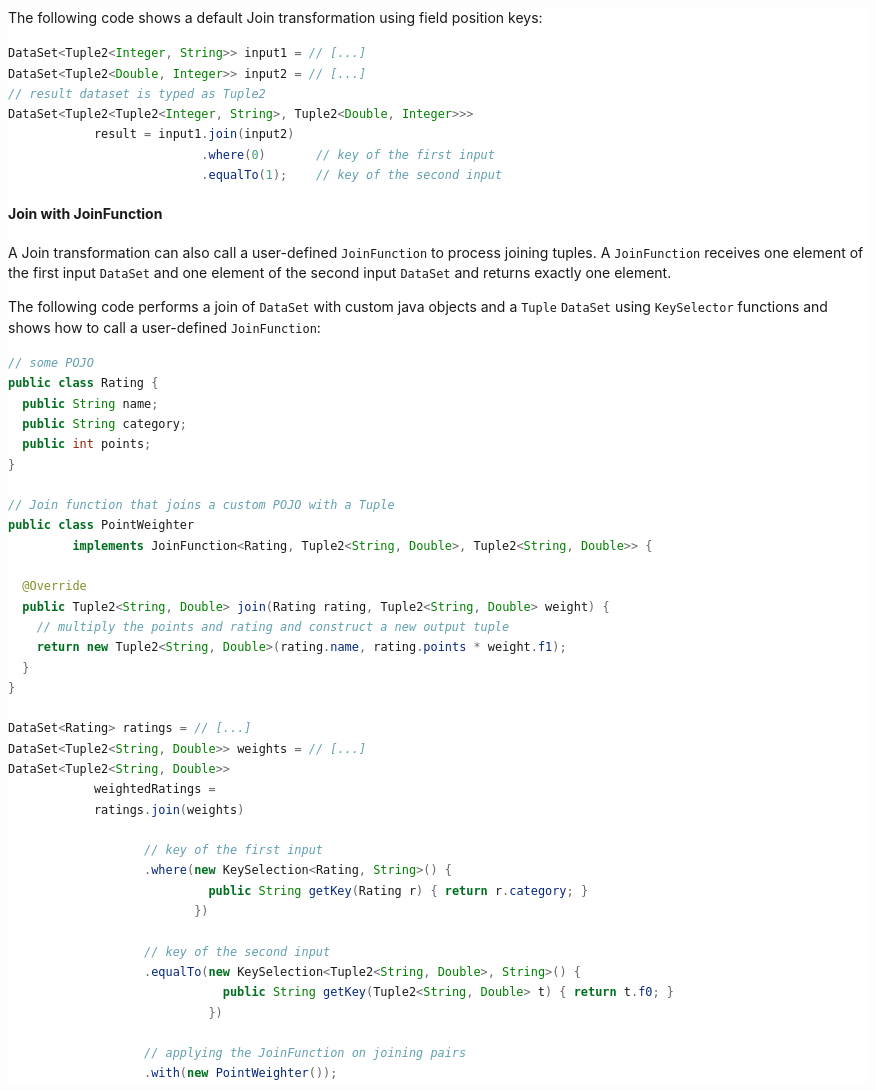 The following code shows a default Join transformation using field position keys:

```java
DataSet<Tuple2<Integer, String>> input1 = // [...]
DataSet<Tuple2<Double, Integer>> input2 = // [...]
// result dataset is typed as Tuple2
DataSet<Tuple2<Tuple2<Integer, String>, Tuple2<Double, Integer>>>
            result = input1.join(input2)
                           .where(0)       // key of the first input
                           .equalTo(1);    // key of the second input
```

#### Join with JoinFunction

A Join transformation can also call a user-defined `JoinFunction` to process joining tuples.
A `JoinFunction` receives one element of the first input `DataSet` and one element of the second input `DataSet` and returns exactly one element.

The following code performs a join of `DataSet` with custom java objects and a `Tuple` `DataSet` using `KeySelector` functions and shows how to call a user-defined `JoinFunction`:

```java
// some POJO
public class Rating {
  public String name;
  public String category;
  public int points;
}

// Join function that joins a custom POJO with a Tuple
public class PointWeighter
         implements JoinFunction<Rating, Tuple2<String, Double>, Tuple2<String, Double>> {

  @Override
  public Tuple2<String, Double> join(Rating rating, Tuple2<String, Double> weight) {
    // multiply the points and rating and construct a new output tuple
    return new Tuple2<String, Double>(rating.name, rating.points * weight.f1);
  }
}

DataSet<Rating> ratings = // [...]
DataSet<Tuple2<String, Double>> weights = // [...]
DataSet<Tuple2<String, Double>>
            weightedRatings =
            ratings.join(weights)

                   // key of the first input
                   .where(new KeySelection<Rating, String>() {
                            public String getKey(Rating r) { return r.category; }
                          })

                   // key of the second input
                   .equalTo(new KeySelection<Tuple2<String, Double>, String>() {
                              public String getKey(Tuple2<String, Double> t) { return t.f0; }
                            })

                   // applying the JoinFunction on joining pairs
                   .with(new PointWeighter());
```
